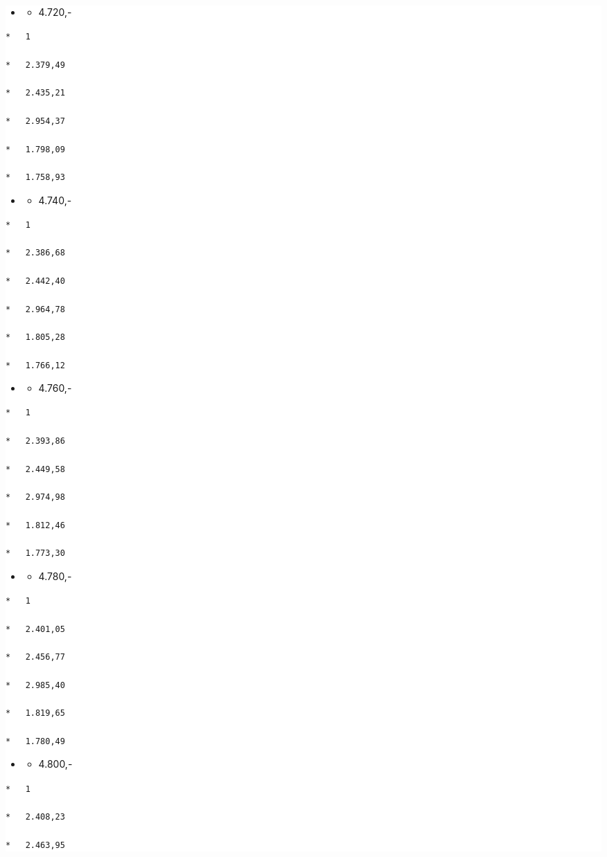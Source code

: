 *    *   4.720,-

    *   1

    *   2.379,49

    *   2.435,21

    *   2.954,37

    *   1.798,09

    *   1.758,93


*    *   4.740,-

    *   1

    *   2.386,68

    *   2.442,40

    *   2.964,78

    *   1.805,28

    *   1.766,12


*    *   4.760,-

    *   1

    *   2.393,86

    *   2.449,58

    *   2.974,98

    *   1.812,46

    *   1.773,30


*    *   4.780,-

    *   1

    *   2.401,05

    *   2.456,77

    *   2.985,40

    *   1.819,65

    *   1.780,49


*    *   4.800,-

    *   1

    *   2.408,23

    *   2.463,95
